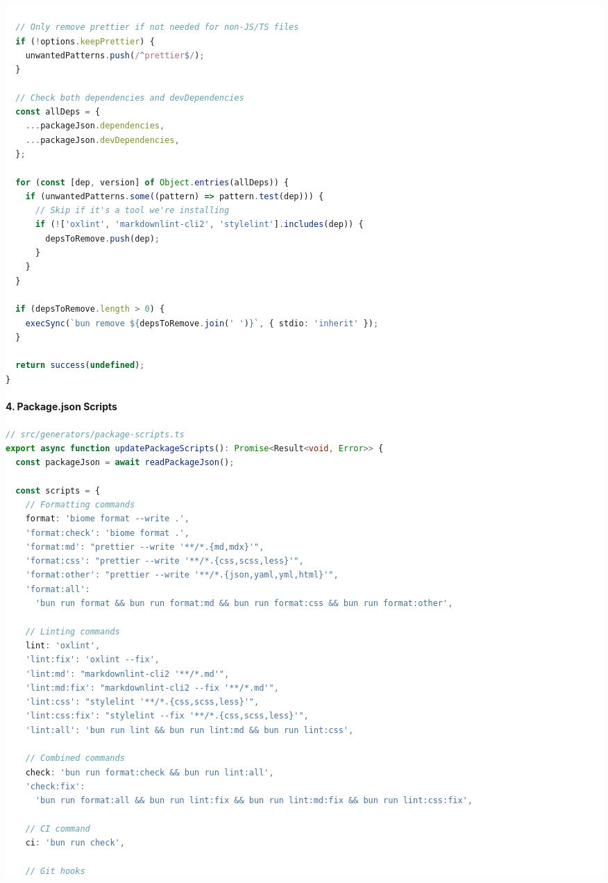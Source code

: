 ```typescript

  // Only remove prettier if not needed for non-JS/TS files
  if (!options.keepPrettier) {
    unwantedPatterns.push(/^prettier$/);
  }

  // Check both dependencies and devDependencies
  const allDeps = {
    ...packageJson.dependencies,
    ...packageJson.devDependencies,
  };

  for (const [dep, version] of Object.entries(allDeps)) {
    if (unwantedPatterns.some((pattern) => pattern.test(dep))) {
      // Skip if it's a tool we're installing
      if (!['oxlint', 'markdownlint-cli2', 'stylelint'].includes(dep)) {
        depsToRemove.push(dep);
      }
    }
  }

  if (depsToRemove.length > 0) {
    execSync(`bun remove ${depsToRemove.join(' ')}`, { stdio: 'inherit' });
  }

  return success(undefined);
}
```

#### 4. Package.json Scripts

```typescript
// src/generators/package-scripts.ts
export async function updatePackageScripts(): Promise<Result<void, Error>> {
  const packageJson = await readPackageJson();

  const scripts = {
    // Formatting commands
    format: 'biome format --write .',
    'format:check': 'biome format .',
    'format:md': "prettier --write '**/*.{md,mdx}'",
    'format:css': "prettier --write '**/*.{css,scss,less}'",
    'format:other': "prettier --write '**/*.{json,yaml,yml,html}'",
    'format:all':
      'bun run format && bun run format:md && bun run format:css && bun run format:other',

    // Linting commands
    lint: 'oxlint',
    'lint:fix': 'oxlint --fix',
    'lint:md': "markdownlint-cli2 '**/*.md'",
    'lint:md:fix': "markdownlint-cli2 --fix '**/*.md'",
    'lint:css': "stylelint '**/*.{css,scss,less}'",
    'lint:css:fix': "stylelint --fix '**/*.{css,scss,less}'",
    'lint:all': 'bun run lint && bun run lint:md && bun run lint:css',

    // Combined commands
    check: 'bun run format:check && bun run lint:all',
    'check:fix':
      'bun run format:all && bun run lint:fix && bun run lint:md:fix && bun run lint:css:fix',

    // CI command
    ci: 'bun run check',

    // Git hooks
```